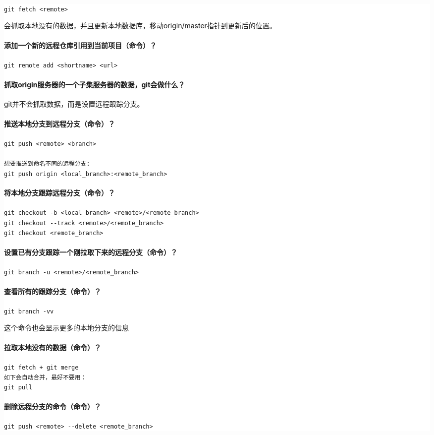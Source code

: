 ```
git fetch <remote>
```

会抓取本地没有的数据，并且更新本地数据库，移动origin/master指针到更新后的位置。

#### 添加一个新的远程仓库引用到当前项目（命令）？

```
git remote add <shortname> <url>
```

#### 抓取origin服务器的一个子集服务器的数据，git会做什么？

git并不会抓取数据，而是设置远程跟踪分支。

#### 推送本地分支到远程分支（命令）？

```
git push <remote> <branch>

想要推送到命名不同的远程分支:
git push origin <local_branch>:<remote_branch>
```

#### 将本地分支跟踪远程分支（命令）？

```
git checkout -b <local_branch> <remote>/<remote_branch>
git checkout --track <remote>/<remote_branch>
git checkout <remote_branch>
```

#### 设置已有分支跟踪一个刚拉取下来的远程分支（命令）？

```
git branch -u <remote>/<remote_branch>
```

#### 查看所有的跟踪分支（命令）？

```
git branch -vv
```

这个命令也会显示更多的本地分支的信息

#### 拉取本地没有的数据（命令）？

```
git fetch + git merge
如下会自动合并，最好不要用：
git pull
```

#### 删除远程分支的命令（命令）？

```
git push <remote> --delete <remote_branch>
```
